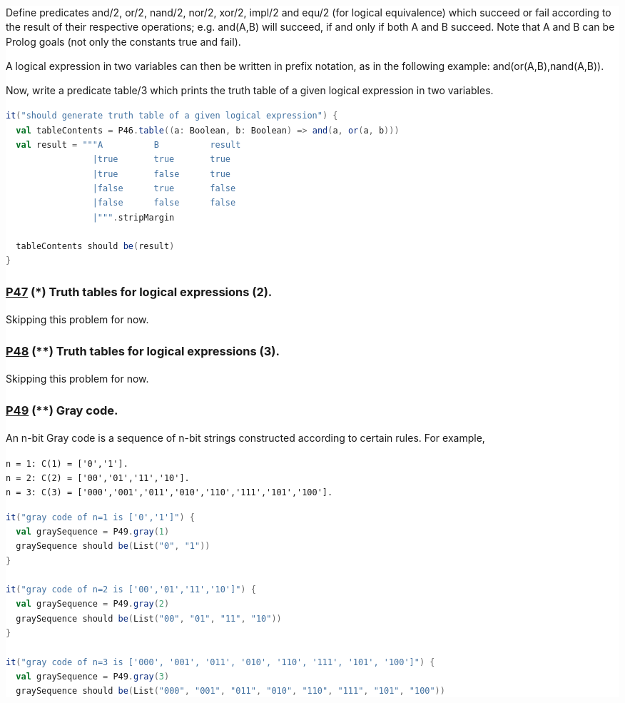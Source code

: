 Define predicates and/2, or/2, nand/2, nor/2, xor/2, impl/2 and equ/2 \(for logical equivalence\) which succeed or fail according to the result of their respective operations; e.g. and\(A,B\) will succeed, if and only if both A and B succeed. Note that A and B can be Prolog goals \(not only the constants true and fail\).

A logical expression in two variables can then be written in prefix notation, as in the following example: and\(or\(A,B\),nand\(A,B\)\).

Now, write a predicate table/3 which prints the truth table of a given logical expression in two variables.

```scala
it("should generate truth table of a given logical expression") {
  val tableContents = P46.table((a: Boolean, b: Boolean) => and(a, or(a, b)))
  val result = """A          B          result
                 |true       true       true
                 |true       false      true
                 |false      true       false
                 |false      false      false
                 |""".stripMargin

  tableContents should be(result)
}
```

### [P47](https://github.com/shekhargulati/99-problems/blob/master/scala/src/main/scala/com/shekhargulati/ninetynine_problems/_03_logic_and_codes/P47.scala) **\(\*\) Truth tables for logical expressions \(2\).**

Skipping this problem for now.

### [P48](https://github.com/shekhargulati/99-problems/blob/master/scala/src/main/scala/com/shekhargulati/ninetynine_problems/_03_logic_and_codes/P48.scala) **\(\*\*\) Truth tables for logical expressions \(3\).**

Skipping this problem for now.

### [P49](https://github.com/shekhargulati/99-problems/blob/master/scala/src/main/scala/com/shekhargulati/ninetynine_problems/_03_logic_and_codes/P49.scala) **\(\*\*\) Gray code.**

An n-bit Gray code is a sequence of n-bit strings constructed according to certain rules. For example,

```text
n = 1: C(1) = ['0','1'].
n = 2: C(2) = ['00','01','11','10'].
n = 3: C(3) = ['000','001','011','010','110','111','101','100'].
```

```scala
it("gray code of n=1 is ['0','1']") {
  val graySequence = P49.gray(1)
  graySequence should be(List("0", "1"))
}

it("gray code of n=2 is ['00','01','11','10']") {
  val graySequence = P49.gray(2)
  graySequence should be(List("00", "01", "11", "10"))
}

it("gray code of n=3 is ['000', '001', '011', '010', '110', '111', '101', '100']") {
  val graySequence = P49.gray(3)
  graySequence should be(List("000", "001", "011", "010", "110", "111", "101", "100"))
```